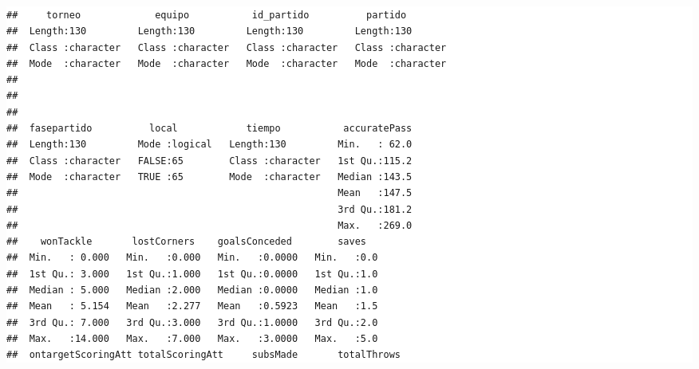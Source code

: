     ##     torneo             equipo           id_partido          partido         
    ##  Length:130         Length:130         Length:130         Length:130        
    ##  Class :character   Class :character   Class :character   Class :character  
    ##  Mode  :character   Mode  :character   Mode  :character   Mode  :character  
    ##                                                                             
    ##                                                                             
    ##                                                                             
    ##  fasepartido          local            tiempo           accuratePass  
    ##  Length:130         Mode :logical   Length:130         Min.   : 62.0  
    ##  Class :character   FALSE:65        Class :character   1st Qu.:115.2  
    ##  Mode  :character   TRUE :65        Mode  :character   Median :143.5  
    ##                                                        Mean   :147.5  
    ##                                                        3rd Qu.:181.2  
    ##                                                        Max.   :269.0  
    ##    wonTackle       lostCorners    goalsConceded        saves    
    ##  Min.   : 0.000   Min.   :0.000   Min.   :0.0000   Min.   :0.0  
    ##  1st Qu.: 3.000   1st Qu.:1.000   1st Qu.:0.0000   1st Qu.:1.0  
    ##  Median : 5.000   Median :2.000   Median :0.0000   Median :1.0  
    ##  Mean   : 5.154   Mean   :2.277   Mean   :0.5923   Mean   :1.5  
    ##  3rd Qu.: 7.000   3rd Qu.:3.000   3rd Qu.:1.0000   3rd Qu.:2.0  
    ##  Max.   :14.000   Max.   :7.000   Max.   :3.0000   Max.   :5.0  
    ##  ontargetScoringAtt totalScoringAtt     subsMade       totalThrows   